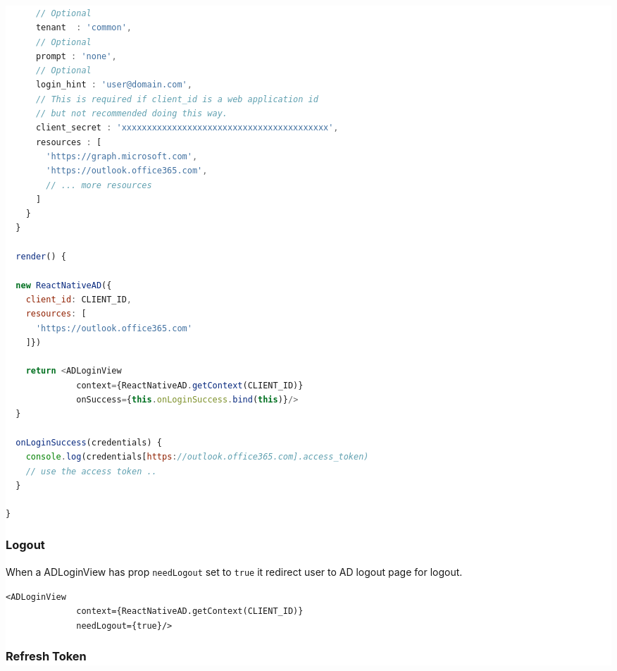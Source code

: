 ```js
      // Optional
      tenant  : 'common',  
      // Optional
      prompt : 'none',
      // Optional
      login_hint : 'user@domain.com',	  
      // This is required if client_id is a web application id
      // but not recommended doing this way.
      client_secret : 'xxxxxxxxxxxxxxxxxxxxxxxxxxxxxxxxxxxxxxxxx',
      resources : [
        'https://graph.microsoft.com',
        'https://outlook.office365.com',
        // ... more resources
      ]
    }
  }

  render() {

  new ReactNativeAD({
    client_id: CLIENT_ID,
    resources: [
      'https://outlook.office365.com'
    ]})
  
    return <ADLoginView
              context={ReactNativeAD.getContext(CLIENT_ID)}
              onSuccess={this.onLoginSuccess.bind(this)}/>
  }

  onLoginSuccess(credentials) {
    console.log(credentials[https://outlook.office365.com].access_token)
    // use the access token ..
  }

}

```

### Logout

When a ADLoginView has prop `needLogout` set to `true` it redirect user to AD logout page for logout.

```
<ADLoginView
              context={ReactNativeAD.getContext(CLIENT_ID)}
              needLogout={true}/>
```

### Refresh Token
